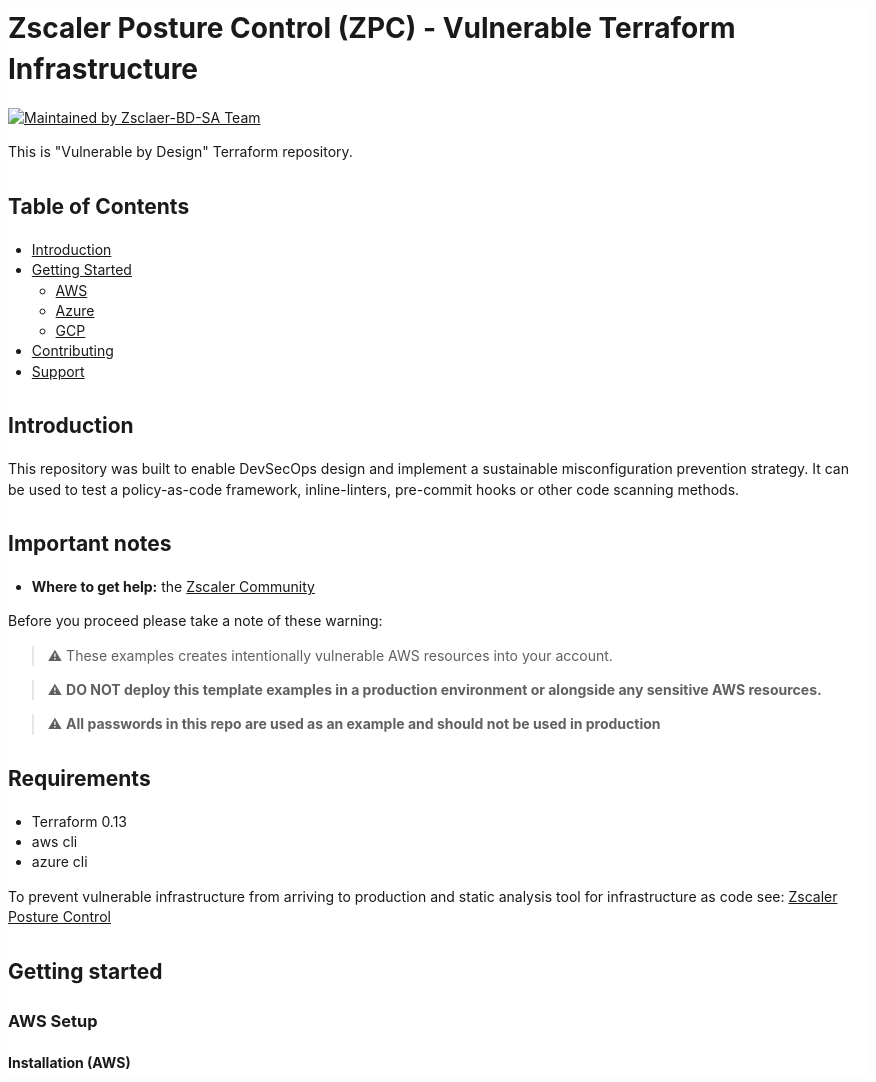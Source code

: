 # Zscaler Posture Control (ZPC) - Vulnerable Terraform Infrastructure

[![Maintained by Zsclaer-BD-SA Team](https://img.shields.io/badge/maintained%20by-Zscaler--BD--SA%20Team-blue)](https://github.com/zscaler-bd-sa)

This is "Vulnerable by Design" Terraform repository.

## Table of Contents

* [Introduction](#introduction)
* [Getting Started](#getting-started)
  * [AWS](#aws-setup)
  * [Azure](#azure-setup)
  * [GCP](#gcp-setup)
* [Contributing](#contributing)
* [Support](#support)

## Introduction

This repository was built to enable DevSecOps design and implement a sustainable misconfiguration prevention strategy. It can be used to test a policy-as-code framework, inline-linters, pre-commit hooks or other code scanning methods.

## Important notes

* **Where to get help:** the [Zscaler Community](https://community.zscaler.com/)

Before you proceed please take a note of these warning:
> :warning: These examples creates intentionally vulnerable AWS resources into your account.

> :warning:  **DO NOT deploy this template examples in a production environment or alongside any sensitive AWS resources.**

> :warning:  **All passwords in this repo are used as an example and should not be used in production**

## Requirements

* Terraform 0.13
* aws cli
* azure cli

To prevent vulnerable infrastructure from arriving to production and static analysis tool for infrastructure as code see: [Zscaler Posture Control](https://www.zscaler.com/products/posture-control)

## Getting started

### AWS Setup

#### Installation (AWS)
